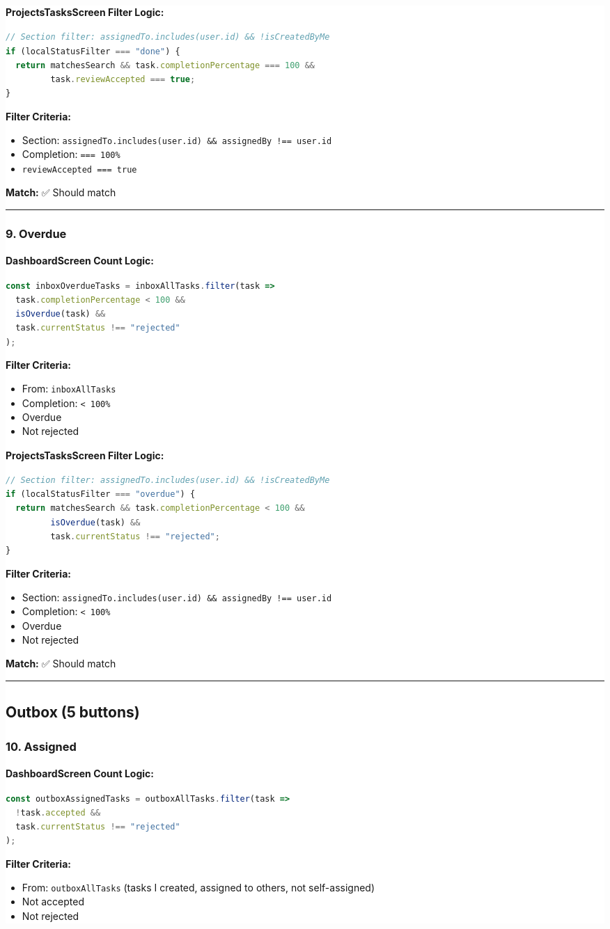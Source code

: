 **ProjectsTasksScreen Filter Logic:**
```typescript
// Section filter: assignedTo.includes(user.id) && !isCreatedByMe
if (localStatusFilter === "done") {
  return matchesSearch && task.completionPercentage === 100 &&
         task.reviewAccepted === true;
}
```
**Filter Criteria:**
- Section: `assignedTo.includes(user.id) && assignedBy !== user.id`
- Completion: `=== 100%`
- `reviewAccepted === true`

**Match:** ✅ Should match

---

### 9. Overdue
**DashboardScreen Count Logic:**
```typescript
const inboxOverdueTasks = inboxAllTasks.filter(task => 
  task.completionPercentage < 100 && 
  isOverdue(task) &&
  task.currentStatus !== "rejected"
);
```
**Filter Criteria:**
- From: `inboxAllTasks`
- Completion: `< 100%`
- Overdue
- Not rejected

**ProjectsTasksScreen Filter Logic:**
```typescript
// Section filter: assignedTo.includes(user.id) && !isCreatedByMe
if (localStatusFilter === "overdue") {
  return matchesSearch && task.completionPercentage < 100 && 
         isOverdue(task) && 
         task.currentStatus !== "rejected";
}
```
**Filter Criteria:**
- Section: `assignedTo.includes(user.id) && assignedBy !== user.id`
- Completion: `< 100%`
- Overdue
- Not rejected

**Match:** ✅ Should match

---

## Outbox (5 buttons)

### 10. Assigned
**DashboardScreen Count Logic:**
```typescript
const outboxAssignedTasks = outboxAllTasks.filter(task => 
  !task.accepted && 
  task.currentStatus !== "rejected"
);
```
**Filter Criteria:**
- From: `outboxAllTasks` (tasks I created, assigned to others, not self-assigned)
- Not accepted
- Not rejected

